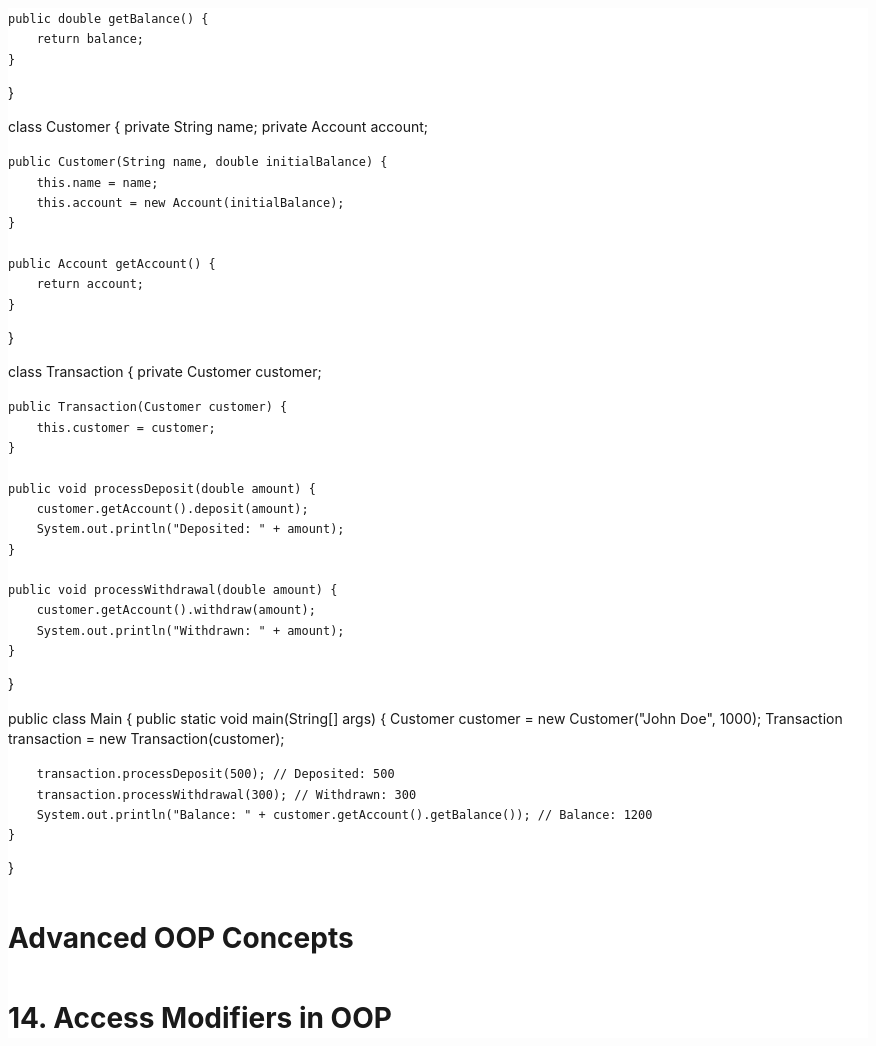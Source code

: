     public double getBalance() {
        return balance;
    }
}

class Customer {
    private String name;
    private Account account;

    public Customer(String name, double initialBalance) {
        this.name = name;
        this.account = new Account(initialBalance);
    }

    public Account getAccount() {
        return account;
    }
}

class Transaction {
    private Customer customer;

    public Transaction(Customer customer) {
        this.customer = customer;
    }

    public void processDeposit(double amount) {
        customer.getAccount().deposit(amount);
        System.out.println("Deposited: " + amount);
    }

    public void processWithdrawal(double amount) {
        customer.getAccount().withdraw(amount);
        System.out.println("Withdrawn: " + amount);
    }
}

public class Main {
    public static void main(String[] args) {
        Customer customer = new Customer("John Doe", 1000);
        Transaction transaction = new Transaction(customer);

        transaction.processDeposit(500); // Deposited: 500
        transaction.processWithdrawal(300); // Withdrawn: 300
        System.out.println("Balance: " + customer.getAccount().getBalance()); // Balance: 1200
    }
}
</pre>


# Advanced OOP Concepts

# 14. Access Modifiers in OOP
